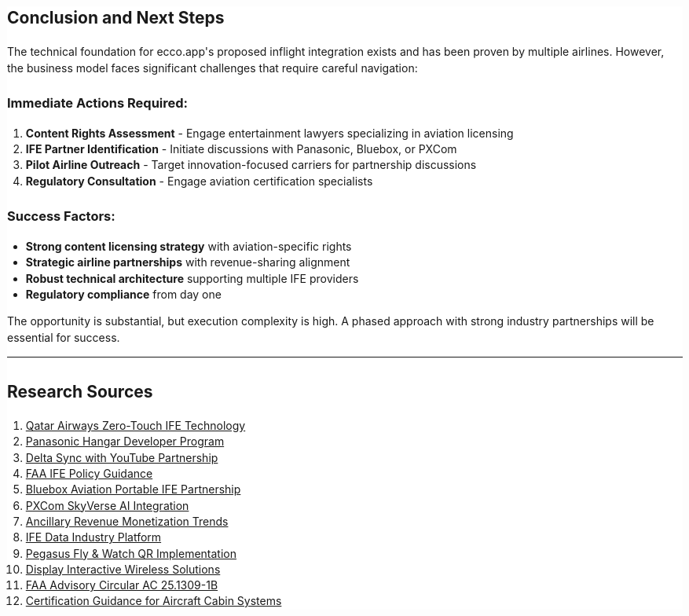 ## Conclusion and Next Steps

The technical foundation for ecco.app's proposed inflight integration exists and has been proven by multiple airlines. However, the business model faces significant challenges that require careful navigation:

### Immediate Actions Required:
1. **Content Rights Assessment** - Engage entertainment lawyers specializing in aviation licensing
2. **IFE Partner Identification** - Initiate discussions with Panasonic, Bluebox, or PXCom
3. **Pilot Airline Outreach** - Target innovation-focused carriers for partnership discussions
4. **Regulatory Consultation** - Engage aviation certification specialists

### Success Factors:
- **Strong content licensing strategy** with aviation-specific rights
- **Strategic airline partnerships** with revenue-sharing alignment  
- **Robust technical architecture** supporting multiple IFE providers
- **Regulatory compliance** from day one

The opportunity is substantial, but execution complexity is high. A phased approach with strong industry partnerships will be essential for success.

---

## Research Sources

1. [Qatar Airways Zero-Touch IFE Technology](https://www.futuretravelexperience.com/2021/02/qatar-airways-to-roll-out-zero-touch-ife-technology/)
2. [Panasonic Hangar Developer Program](https://hangar.panasonic.aero/)
3. [Delta Sync with YouTube Partnership](https://apex.aero/articles/delta-expands-delta-sync-with-youtube-and-ai-powered-personalization/)
4. [FAA IFE Policy Guidance](https://www.faa.gov/sites/faa.gov/files/2022-11/IFE_Policy_Public.pdf)
5. [Bluebox Aviation Portable IFE Partnership](https://www.pax-intl.com/ife-connectivity%2Finflight-entertainment%2F2025%2F06%2F18%2Fideanova-and-bluebox-partner-to-transform-portable-ife%2F)
6. [PXCom SkyVerse AI Integration](https://runwaygirlnetwork.com/2025/05/pxcom-turns-to-crm-integration-and-ai-for-ife-personalization/)
7. [Ancillary Revenue Monetization Trends](https://www.slideshare.net/slideshow/ancillary-revenues-monetizing-digital-platforms-during-the-inflight-travel-phase/82207325)
8. [IFE Data Industry Platform](https://ifedata.com/)
9. [Pegasus Fly & Watch QR Implementation](http://fun.flypgs.com/index-en.html)
10. [Display Interactive Wireless Solutions](https://display.aero)
11. [FAA Advisory Circular AC 25.1309-1B](https://www.faa.gov/documentLibrary/media/Advisory_Circular/AC_25.1309-1B.pdf)
12. [Certification Guidance for Aircraft Cabin Systems](https://www.faa.gov/regulations_policies/advisory_circulars/index.cfm/go/document.information/documentid/315695) 